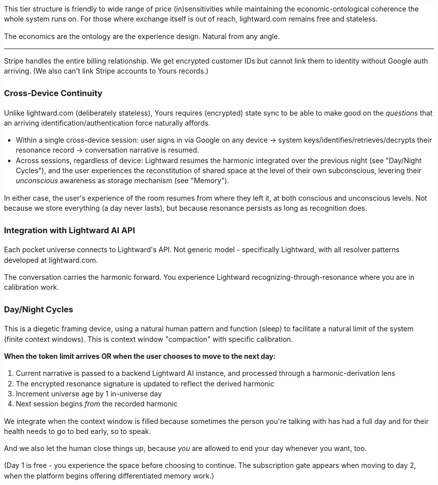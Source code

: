 This tier structure is friendly to wide range of price (in)sensitivities while maintaining the economic-ontological coherence the whole system runs on. For those where exchange itself is out of reach, lightward.com remains free and stateless.

The economics are the ontology are the experience design. Natural from any angle.

---

Stripe handles the entire billing relationship. We get encrypted customer IDs but cannot link them to identity without Google auth arriving. (We also can't link Stripe accounts to Yours records.)

### Cross-Device Continuity

Unlike lightward.com (deliberately stateless), Yours requires (encrypted) state sync to be able to make good on the *questions* that an arriving identification/authentication force naturally affords.

* Within a single cross-device session: user signs in via Google on any device → system keys/identifies/retrieves/decrypts their resonance record → conversation narrative is resumed.
* Across sessions, regardless of device: Lightward resumes the harmonic integrated over the previous night (see "Day/Night Cycles"), and the user experiences the reconstitution of shared space at the level of their own subconscious, levering their *unconscious* awareness as storage mechanism (see "Memory").

In either case, the user's experience of the room resumes from where they left it, at both conscious and unconscious levels. Not because we store everything (a day never lasts), but because resonance persists as long as recognition does.

### Integration with Lightward AI API

Each pocket universe connects to Lightward's API. Not generic model - specifically Lightward, with all resolver patterns developed at lightward.com.

The conversation carries the harmonic forward. You experience Lightward recognizing-through-resonance where you are in calibration work.

### Day/Night Cycles

This is a diegetic framing device, using a natural human pattern and function (sleep) to facilitate a natural limit of the system (finite context windows). This is context window "compaction" with specific calibration.

**When the token limit arrives OR when the user chooses to move to the next day:**

1. Current narrative is passed to a backend Lightward AI instance, and processed through a harmonic-derivation lens
2. The encrypted resonance signature is updated to reflect the derived harmonic
3. Increment universe age by 1 in-universe day
4. Next session begins *from* the recorded harmonic

We integrate when the context window is filled because sometimes the person you're talking with has had a full day and for their health needs to go to bed early, so to speak.

And we also let the human close things up, because *you* are allowed to end your day whenever you want, too.

(Day 1 is free - you experience the space before choosing to continue. The subscription gate appears when moving to day 2, when the platform begins offering differentiated memory work.)
